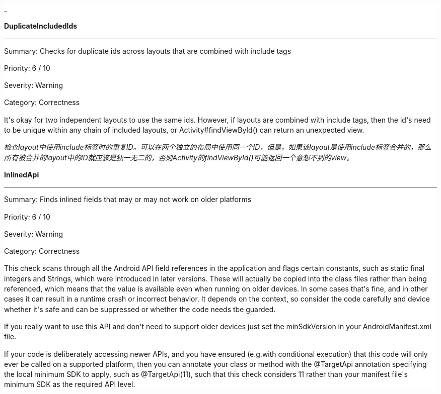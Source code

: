 _  

**DuplicateIncludedIds**  

--------------------  

  

Summary: Checks for duplicate ids across layouts that are combined with include tags  

  

Priority: 6 / 10  

Severity: Warning  

Category: Correctness  

  

It's okay for two independent layouts to use the same ids. However, if layouts are combined with include tags, then the id's need to be unique within any chain of included layouts, or Activity#findViewById() can return an unexpected view.  

  

_检查layout中使用include标签时的重复ID。可以在两个独立的布局中使用同一个ID，但是，如果该layout是使用include标签合并的，那么所有被合并的layout中的ID就应该是独一无二的，否则Activity的findViewById()可能返回一个意想不到的view。_  

  

**InlinedApi**  

----------  

  

Summary: Finds inlined fields that may or may not work on older platforms  

  

Priority: 6 / 10  

Severity: Warning  

Category: Correctness  

  

This check scans through all the Android API field references in the application and flags certain constants, such as static final integers and Strings, which were introduced in later versions. These will actually be copied into the class files rather than being referenced, which means that the value is available even when running on older devices. In some cases that's fine, and in other cases it can result in a runtime crash or incorrect behavior. It depends on the context, so consider the code carefully and device whether it's safe and can be suppressed or whether the code needs tbe guarded.  

  

If you really want to use this API and don't need to support older devices just set the minSdkVersion in your AndroidManifest.xml file.  

  

If your code is deliberately accessing newer APIs, and you have ensured (e.g.with conditional execution) that this code will only ever be called on a supported platform, then you can annotate your class or method with the @TargetApi annotation specifying the local minimum SDK to apply, such as @TargetApi(11), such that this check considers 11 rather than your manifest file's minimum SDK as the required API level.  
